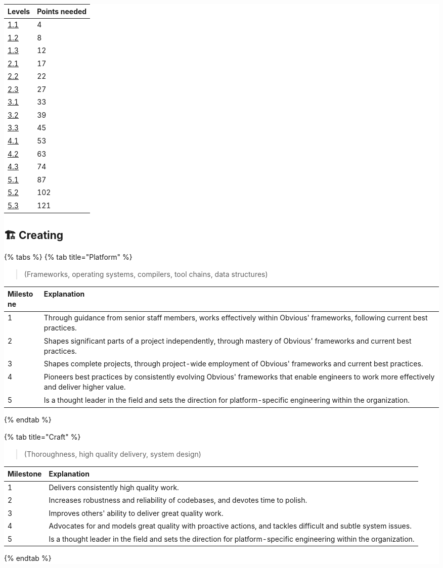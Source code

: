 | Levels | Points needed |
| :--- | :--- |
| [1.1](https://www.notion.so/1-1-d45cab988f6c42ef984d7a829149be67) | 4 |
| [1.2](https://www.notion.so/1-2-c095d1aebf35499897c8c6ca4ea31a66) | 8 |
| [1.3](https://www.notion.so/1-3-4126bef476f34598b8d6590bae006298) | 12 |
| [2.1](https://www.notion.so/2-1-cba5beb1c5284aa5b34ad909d47bf4f0) | 17 |
| [2.2](https://www.notion.so/2-2-5ea2bac1c6d24601958d514ac7a2fee2) | 22 |
| [2.3](https://www.notion.so/2-3-fda4d0358e3741529b6bbb6e6f9edabf) | 27 |
| [3.1](https://www.notion.so/3-1-ab66cf143c9446e5ab60ff9aed02a91b) | 33 |
| [3.2](https://www.notion.so/3-2-a8477ae5a81f49bcb19a4379000f67d4) | 39 |
| [3.3](https://www.notion.so/3-3-9845d8c835f14fc092cf73bd64c32335) | 45 |
| [4.1](https://www.notion.so/4-1-a58c194526284a31a80ab5cdec0eed5a) | 53 |
| [4.2](https://www.notion.so/4-2-8dcff1bdac6440a98f69b11b3e5d33a1) | 63 |
| [4.3](https://www.notion.so/4-3-0dd24cbacbda439692fe1a21be809763) | 74 |
| [5.1](https://www.notion.so/5-1-7b429d143fdf41d98e998d7cc34fc31c) | 87 |
| [5.2](https://www.notion.so/5-2-3f584bd824ea41db9e6d36e82cfadb54) | 102 |
| [5.3](https://www.notion.so/5-3-61aa58b8962145e5b7a42c38fcb70c7f) | 121 |

## 🏗️ Creating <a id="8b8ce21a-de16-4114-9680-a2736118e6da"></a>

{% tabs %}
{% tab title="Platform" %}
> \(Frameworks, operating systems, compilers, tool chains, data structures\)

| Milestone | Explanation |
| :--- | :--- |
| 1 | Through guidance from senior staff members, works effectively within Obvious' frameworks, following current best practices. |
| 2 | Shapes significant parts of a project independently, through mastery of Obvious' frameworks and current best practices. |
| 3 | Shapes complete projects, through project-wide employment of Obvious' frameworks and current best practices. |
| 4 | Pioneers best practices by consistently evolving Obvious' frameworks that enable engineers to work more effectively and deliver higher value. |
| 5 | Is a thought leader in the field and sets the direction for platform-specific engineering within the organization. |
{% endtab %}

{% tab title="Craft" %}
> \(Thoroughness, high quality delivery, system design\)

| Milestone | Explanation |
| :--- | :--- |
| 1 | Delivers consistently high quality work. |
| 2 | Increases robustness and reliability of codebases, and devotes time to polish. |
| 3 | Improves others' ability to deliver great quality work. |
| 4 | Advocates for and models great quality with proactive actions, and tackles difficult and subtle system issues. |
| 5 | Is a thought leader in the field and sets the direction for platform-specific engineering within the organization. |
{% endtab %}
